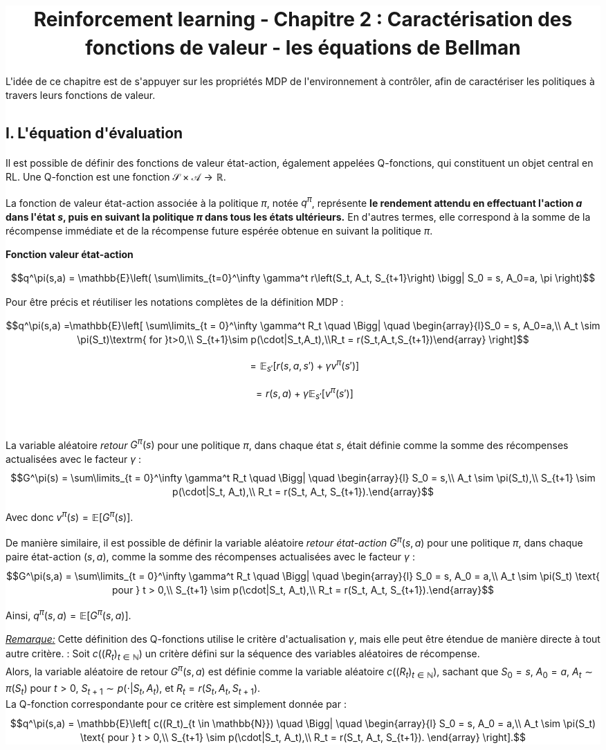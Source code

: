 <h1 align='center'> Reinforcement learning - Chapitre 2 : Caractérisation des fonctions de valeur - les équations de Bellman </h1>

L'idée de ce chapitre est de s'appuyer sur les propriétés MDP de l'environnement à contrôler, afin de caractériser les politiques à travers leurs fonctions de valeur.
<br>

## I. L'équation d'évaluation
Il est possible de définir des fonctions de valeur état-action, également appelées Q-fonctions, qui constituent un objet central en RL. Une Q-fonction est une fonction $\mathcal{S} \times \mathcal{A} \rightarrow \mathbb{R}$.

La fonction de valeur état-action associée à la politique $\pi$, notée $q^\pi$, représente **le rendement attendu en effectuant l'action $a$ dans l'état $s$, puis en suivant la politique $\pi$ dans tous les états ultérieurs.** En d'autres termes, elle correspond à la somme de la récompense immédiate et de la récompense future espérée obtenue en suivant la politique $\pi$.

**Fonction valeur état-action**

$$q^\pi(s,a) = \mathbb{E}\left( \sum\limits_{t=0}^\infty \gamma^t r\left(S_t, A_t, S_{t+1}\right) \bigg| S_0 = s, A_0=a, \pi \right)$$


Pour être précis et réutiliser les notations complètes de la définition MDP :


$$q^\pi(s,a) =\mathbb{E}\left[ \sum\limits_{t = 0}^\infty \gamma^t R_t \quad \Bigg| \quad \begin{array}{l}S_0 = s, A_0=a,\\ A_t \sim \pi(S_t)\textrm{ for }t>0,\\ S_{t+1}\sim p(\cdot|S_t,A_t),\\R_t = r(S_t,A_t,S_{t+1})\end{array} \right]$$

 $$= \mathbb{E}_{s'} \left[ r(s,a,s') + \gamma v^\pi(s') \right]$$

 $$= r(s,a) + \gamma \mathbb{E}_{s'} \left[ v^\pi(s') \right]$$


<br>

La variable aléatoire *retour* $G^\pi(s)$ pour une politique $\pi$, dans chaque état $s$, était définie comme la somme des récompenses actualisées avec le facteur $\gamma$ :  
$$G^\pi(s) = \sum\limits_{t = 0}^\infty \gamma^t R_t \quad \Bigg| \quad \begin{array}{l} S_0 = s,\\ A_t \sim \pi(S_t),\\ S_{t+1} \sim p(\cdot|S_t, A_t),\\ R_t = r(S_t, A_t, S_{t+1}).\end{array}$$

Avec donc $v^\pi(s) = \mathbb{E}[G^\pi(s)]$.

De manière similaire, il est possible de définir la variable aléatoire *retour état-action* $G^\pi(s,a)$ pour une politique $\pi$, dans chaque paire état-action $(s,a)$, comme la somme des récompenses actualisées avec le facteur $\gamma$ :  
$$G^\pi(s,a) = \sum\limits_{t = 0}^\infty \gamma^t R_t \quad \Bigg| \quad \begin{array}{l} S_0 = s, A_0 = a,\\ A_t \sim \pi(S_t) \text{ pour } t > 0,\\ S_{t+1} \sim p(\cdot|S_t, A_t),\\ R_t = r(S_t, A_t, S_{t+1}).\end{array}$$

Ainsi, $q^\pi(s,a) = \mathbb{E}[G^\pi(s,a)]$. 


*<u>Remarque:</u>* Cette définition des Q-fonctions utilise le critère d'actualisation $\gamma$, mais elle peut être étendue de manière directe à tout autre critère. :
Soit $c((R_t)_{t \in \mathbb{N}})$ un critère défini sur la séquence des variables aléatoires de récompense.  
Alors, la variable aléatoire de retour $G^\pi(s,a)$ est définie comme la variable aléatoire $c((R_t)_{t \in \mathbb{N}})$, sachant que $S_0 = s$, $A_0 = a$, $A_t \sim \pi(S_t)$ pour $t > 0$, $S_{t+1} \sim p(\cdot|S_t, A_t)$, et $R_t = r(S_t, A_t, S_{t+1})$.  
La Q-fonction correspondante pour ce critère est simplement donnée par :  
$$q^\pi(s,a) = \mathbb{E}\left[ c((R_t)_{t \in \mathbb{N}}) \quad \Bigg| \quad \begin{array}{l} S_0 = s, A_0 = a,\\ A_t \sim \pi(S_t) \text{ pour } t > 0,\\ S_{t+1} \sim p(\cdot|S_t, A_t),\\ R_t = r(S_t, A_t, S_{t+1}). \end{array} \right].$$ 
